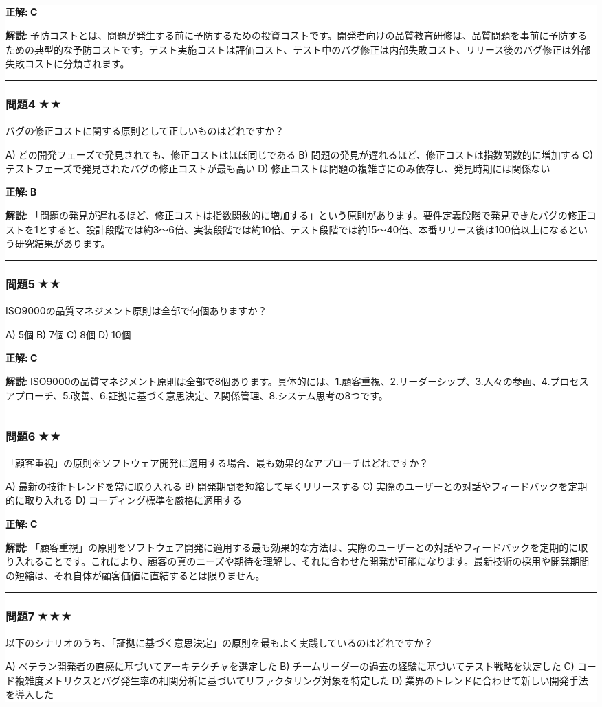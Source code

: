 **正解: C**

**解説**: 予防コストとは、問題が発生する前に予防するための投資コストです。開発者向けの品質教育研修は、品質問題を事前に予防するための典型的な予防コストです。テスト実施コストは評価コスト、テスト中のバグ修正は内部失敗コスト、リリース後のバグ修正は外部失敗コストに分類されます。

---

### 問題4 ★★
バグの修正コストに関する原則として正しいものはどれですか？

A) どの開発フェーズで発見されても、修正コストはほぼ同じである
B) 問題の発見が遅れるほど、修正コストは指数関数的に増加する
C) テストフェーズで発見されたバグの修正コストが最も高い
D) 修正コストは問題の複雑さにのみ依存し、発見時期には関係ない

**正解: B**

**解説**: 「問題の発見が遅れるほど、修正コストは指数関数的に増加する」という原則があります。要件定義段階で発見できたバグの修正コストを1とすると、設計段階では約3〜6倍、実装段階では約10倍、テスト段階では約15〜40倍、本番リリース後は100倍以上になるという研究結果があります。

---

### 問題5 ★★
ISO9000の品質マネジメント原則は全部で何個ありますか？

A) 5個
B) 7個
C) 8個
D) 10個

**正解: C**

**解説**: ISO9000の品質マネジメント原則は全部で8個あります。具体的には、1.顧客重視、2.リーダーシップ、3.人々の参画、4.プロセスアプローチ、5.改善、6.証拠に基づく意思決定、7.関係管理、8.システム思考の8つです。

---

### 問題6 ★★
「顧客重視」の原則をソフトウェア開発に適用する場合、最も効果的なアプローチはどれですか？

A) 最新の技術トレンドを常に取り入れる
B) 開発期間を短縮して早くリリースする
C) 実際のユーザーとの対話やフィードバックを定期的に取り入れる
D) コーディング標準を厳格に適用する

**正解: C**

**解説**: 「顧客重視」の原則をソフトウェア開発に適用する最も効果的な方法は、実際のユーザーとの対話やフィードバックを定期的に取り入れることです。これにより、顧客の真のニーズや期待を理解し、それに合わせた開発が可能になります。最新技術の採用や開発期間の短縮は、それ自体が顧客価値に直結するとは限りません。

---

### 問題7 ★★★
以下のシナリオのうち、「証拠に基づく意思決定」の原則を最もよく実践しているのはどれですか？

A) ベテラン開発者の直感に基づいてアーキテクチャを選定した
B) チームリーダーの過去の経験に基づいてテスト戦略を決定した
C) コード複雑度メトリクスとバグ発生率の相関分析に基づいてリファクタリング対象を特定した
D) 業界のトレンドに合わせて新しい開発手法を導入した
